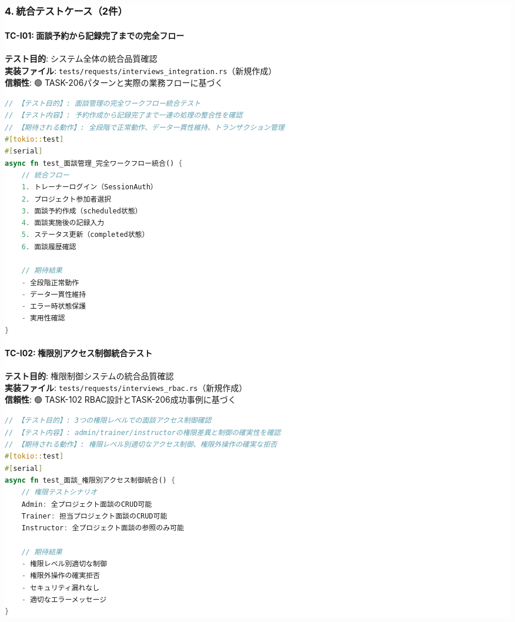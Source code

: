 ### 4. 統合テストケース（2件）

#### TC-I01: 面談予約から記録完了までの完全フロー
**テスト目的**: システム全体の統合品質確認  
**実装ファイル**: `tests/requests/interviews_integration.rs`（新規作成）  
**信頼性**: 🟢 TASK-206パターンと実際の業務フローに基づく  

```rust
// 【テスト目的】: 面談管理の完全ワークフロー統合テスト
// 【テスト内容】: 予約作成から記録完了まで一連の処理の整合性を確認
// 【期待される動作】: 全段階で正常動作、データ一貫性維持、トランザクション管理
#[tokio::test]
#[serial]
async fn test_面談管理_完全ワークフロー統合() {
    // 統合フロー
    1. トレーナーログイン（SessionAuth）
    2. プロジェクト参加者選択
    3. 面談予約作成（scheduled状態）
    4. 面談実施後の記録入力
    5. ステータス更新（completed状態）
    6. 面談履歴確認
    
    // 期待結果
    - 全段階正常動作
    - データ一貫性維持
    - エラー時状態保護
    - 実用性確認
}
```

#### TC-I02: 権限別アクセス制御統合テスト
**テスト目的**: 権限制御システムの統合品質確認  
**実装ファイル**: `tests/requests/interviews_rbac.rs`（新規作成）  
**信頼性**: 🟢 TASK-102 RBAC設計とTASK-206成功事例に基づく  

```rust
// 【テスト目的】: 3つの権限レベルでの面談アクセス制御確認
// 【テスト内容】: admin/trainer/instructorの権限差異と制御の確実性を確認
// 【期待される動作】: 権限レベル別適切なアクセス制御、権限外操作の確実な拒否
#[tokio::test]
#[serial]
async fn test_面談_権限別アクセス制御統合() {
    // 権限テストシナリオ
    Admin: 全プロジェクト面談のCRUD可能
    Trainer: 担当プロジェクト面談のCRUD可能
    Instructor: 全プロジェクト面談の参照のみ可能
    
    // 期待結果
    - 権限レベル別適切な制御
    - 権限外操作の確実拒否
    - セキュリティ漏れなし
    - 適切なエラーメッセージ
}
```
